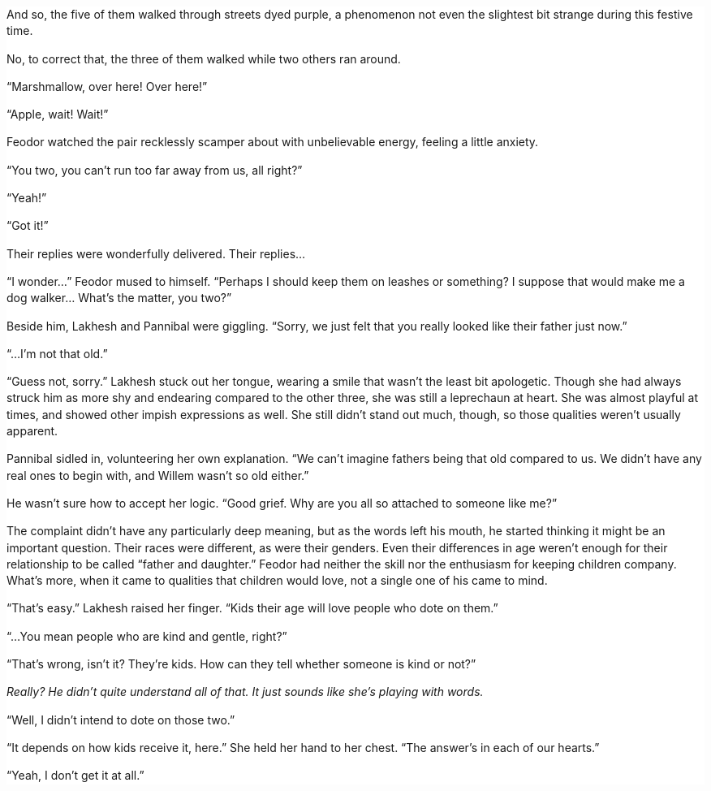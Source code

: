 And so, the five of them walked through streets dyed purple, a phenomenon not even the slightest bit strange during this festive time.

No, to correct that, the three of them walked while two others ran around.

“Marshmallow, over here! Over here!”

“Apple, wait! Wait!”

Feodor watched the pair recklessly scamper about with unbelievable energy, feeling a little anxiety.

“You two, you can’t run too far away from us, all right?”

“Yeah!”

“Got it!”

Their replies were wonderfully delivered. Their replies…

“I wonder…” Feodor mused to himself. “Perhaps I should keep them on leashes or something? I suppose that would make me a dog walker… What’s the matter, you two?”

Beside him, Lakhesh and Pannibal were giggling. “Sorry, we just felt that you really looked like their father just now.”

“…I’m not that old.”

“Guess not, sorry.” Lakhesh stuck out her tongue, wearing a smile that wasn’t the least bit apologetic. Though she had always struck him as more shy and endearing compared to the other three, she was still a leprechaun at heart. She was almost playful at times, and showed other impish expressions as well. She still didn’t stand out much, though, so those qualities weren’t usually apparent.

Pannibal sidled in, volunteering her own explanation. “We can’t imagine fathers being that old compared to us. We didn’t have any real ones to begin with, and Willem wasn’t so old either.”

He wasn’t sure how to accept her logic. “Good grief. Why are you all so attached to someone like me?”

The complaint didn’t have any particularly deep meaning, but as the words left his mouth, he started thinking it might be an important question. Their races were different, as were their genders. Even their differences in age weren’t enough for their relationship to be called “father and daughter.” Feodor had neither the skill nor the enthusiasm for keeping children company. What’s more, when it came to qualities that children would love, not a single one of his came to mind.

“That’s easy.” Lakhesh raised her finger. “Kids their age will love people who dote on them.”

“…You mean people who are kind and gentle, right?”

“That’s wrong, isn’t it? They’re kids. How can they tell whether someone is kind or not?”

<em>Really? He didn’t quite understand all of that. It just sounds like she’s playing with words.</em>

“Well, I didn’t intend to dote on those two.”

“It depends on how kids receive it, here.” She held her hand to her chest. “The answer’s in each of our hearts.”

“Yeah, I don’t get it at all.”
